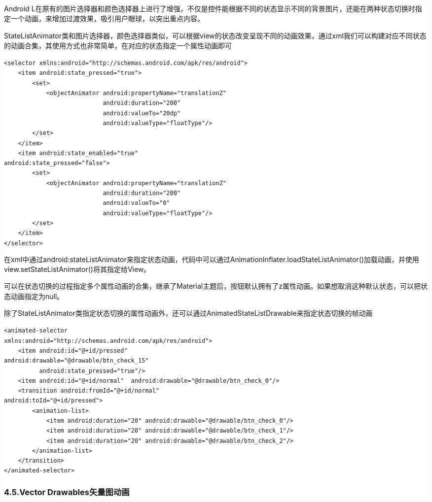 Android L在原有的图片选择器和颜色选择器上进行了增强，不仅是控件能根据不同的状态显示不同的背景图片，还能在两种状态切换时指定一个动画，来增加过渡效果，吸引用户眼球，以突出重点内容。



StateListAnimator类和图片选择器，颜色选择器类似，可以根据view的状态改变呈现不同的动画效果，通过xml我们可以构建对应不同状态的动画合集，其使用方式也非常简单，在对应的状态指定一个属性动画即可


```
<selector xmlns:android="http://schemas.android.com/apk/res/android">
    <item android:state_pressed="true">
        <set>
            <objectAnimator android:propertyName="translationZ"
                            android:duration="200"
                            android:valueTo="20dp"
                            android:valueType="floatType"/>
        </set>
    </item>
    <item android:state_enabled="true"
android:state_pressed="false">
        <set>
            <objectAnimator android:propertyName="translationZ"
                            android:duration="200"
                            android:valueTo="0"
                            android:valueType="floatType"/>
        </set>
    </item>
</selector>
```


在xml中通过android:stateListAnimator来指定状态动画，代码中可以通过AnimationInflater.loadStateListAnimator()加载动画，并使用view.setStateListAnimator()将其指定给View。



可以在状态切换的过程指定多个属性动画的合集，继承了Material主题后，按钮默认拥有了z属性动画。如果想取消这种默认状态，可以把状态动画指定为null。



除了StateListAnimator类指定状态切换的属性动画外，还可以通过AnimatedStateListDrawable来指定状态切换的帧动画
```
<animated-selector
xmlns:android="http://schemas.android.com/apk/res/android">
    <item android:id="@+id/pressed"
android:drawable="@drawable/btn_check_15"
          android:state_pressed="true"/>
    <item android:id="@+id/normal"  android:drawable="@drawable/btn_check_0"/>
    <transition android:fromId="@+id/normal"
android:toId="@+id/pressed">
        <animation-list>
            <item android:duration="20" android:drawable="@drawable/btn_check_0"/>
            <item android:duration="20" android:drawable="@drawable/btn_check_1"/>
            <item android:duration="20" android:drawable="@drawable/btn_check_2"/>
        </animation-list>
    </transition>
</animated-selector>
```
### 4.5.Vector Drawables矢量图动画
